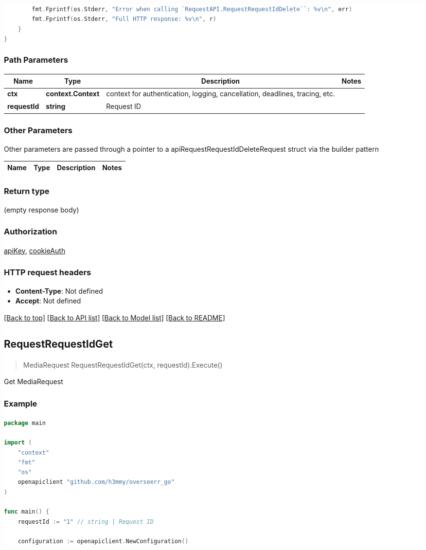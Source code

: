 ```go
		fmt.Fprintf(os.Stderr, "Error when calling `RequestAPI.RequestRequestIdDelete``: %v\n", err)
		fmt.Fprintf(os.Stderr, "Full HTTP response: %v\n", r)
	}
}
```

### Path Parameters


Name | Type | Description  | Notes
------------- | ------------- | ------------- | -------------
**ctx** | **context.Context** | context for authentication, logging, cancellation, deadlines, tracing, etc.
**requestId** | **string** | Request ID | 

### Other Parameters

Other parameters are passed through a pointer to a apiRequestRequestIdDeleteRequest struct via the builder pattern


Name | Type | Description  | Notes
------------- | ------------- | ------------- | -------------


### Return type

 (empty response body)

### Authorization

[apiKey](../README.md#apiKey), [cookieAuth](../README.md#cookieAuth)

### HTTP request headers

- **Content-Type**: Not defined
- **Accept**: Not defined

[[Back to top]](#) [[Back to API list]](../README.md#documentation-for-api-endpoints)
[[Back to Model list]](../README.md#documentation-for-models)
[[Back to README]](../README.md)


## RequestRequestIdGet

> MediaRequest RequestRequestIdGet(ctx, requestId).Execute()

Get MediaRequest



### Example

```go
package main

import (
	"context"
	"fmt"
	"os"
	openapiclient "github.com/h3mmy/overseerr_go"
)

func main() {
	requestId := "1" // string | Request ID

	configuration := openapiclient.NewConfiguration()
```